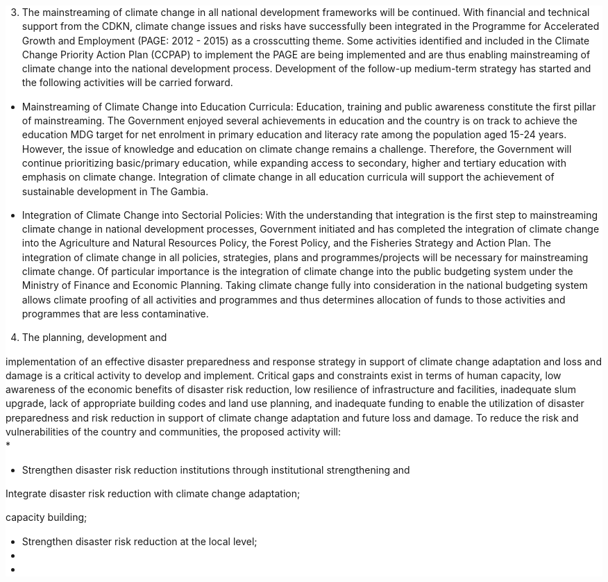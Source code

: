 3.  The mainstreaming of climate change in all national  development frameworks  will 
be  continued.  With  financial  and  technical  support  from  the  CDKN,  climate  change 
issues  and  risks  have  successfully  been  integrated  in  the  Programme  for  Accelerated 
Growth and Employment (PAGE: 2012 - 2015) as a crosscutting theme. Some activities 
identified  and  included  in  the  Climate  Change  Priority  Action  Plan  (CCPAP)  to 
implement  the  PAGE  are  being  implemented  and  are  thus  enabling  mainstreaming  of 
climate  change  into  the  national  development  process.  Development  of  the  follow-up 
medium-term strategy has started and the following activities will be carried forward. 
*  Mainstreaming of Climate Change into Education Curricula: Education, training 
and  public  awareness  constitute  the  first  pillar  of  mainstreaming.  The  Government 
enjoyed several achievements in education and the country is on track to achieve the 
education MDG target for net enrolment in primary education and literacy rate among 
the population aged 15-24 years. However, the issue of knowledge and education on 
climate  change  remains  a  challenge.  Therefore,  the  Government  will  continue 
prioritizing basic/primary education, while expanding access to secondary, higher and 
tertiary education with emphasis on climate change. Integration of climate change in 
all  education  curricula  will  support  the  achievement  of  sustainable  development  in 
The Gambia. 

*  Integration of Climate Change into Sectorial Policies: With the understanding that 
integration is the first step to mainstreaming climate change in national development 
processes, Government initiated and has completed the integration of climate change 
into  the  Agriculture  and  Natural  Resources  Policy,  the  Forest  Policy,  and  the 
Fisheries Strategy and Action Plan. The integration of climate change in all policies, 
strategies,  plans  and  programmes/projects  will  be  necessary  for  mainstreaming 
climate change. Of particular importance is the integration of climate change into the 
public  budgeting  system  under  the  Ministry  of  Finance  and  Economic  Planning. 
Taking  climate  change  fully  into  consideration  in  the  national  budgeting  system 
allows  climate  proofing  of  all  activities  and  programmes  and  thus  determines 
allocation of funds to those activities and programmes that are less contaminative. 
 

 

 

4.  The  planning,  development  and 

implementation  of  an  effective  disaster 
preparedness  and  response  strategy  in  support  of  climate  change  adaptation  and 
loss  and  damage  is  a  critical  activity  to  develop  and  implement.  Critical  gaps  and 
constraints exist in terms of human capacity, low awareness of the economic benefits of 
disaster  risk  reduction,  low  resilience  of  infrastructure  and  facilities,  inadequate  slum 
upgrade,  lack  of  appropriate  building  codes  and  land  use  planning,  and  inadequate 
funding to enable the utilization of disaster preparedness and risk reduction in support of 
climate  change  adaptation  and  future  loss  and  damage.  To  reduce  the  risk  and 
vulnerabilities of the country and communities, the proposed activity will:  
* 
*  Strengthen disaster risk reduction institutions through institutional strengthening and 

Integrate disaster risk reduction with climate change adaptation; 

capacity building; 

*  Strengthen disaster risk reduction at the local level; 
* 
* 
